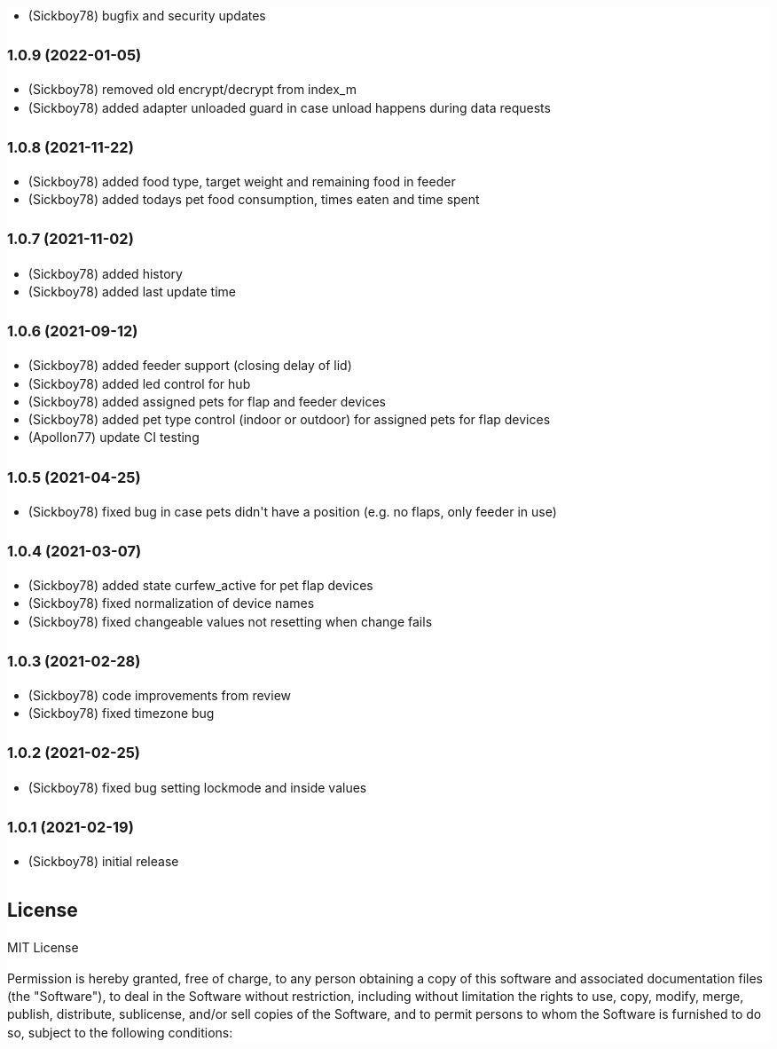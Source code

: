 * (Sickboy78) bugfix and security updates

### 1.0.9 (2022-01-05)

* (Sickboy78) removed old encrypt/decrypt from index_m
* (Sickboy78) added adapter unloaded guard in case unload happens during data requests

### 1.0.8 (2021-11-22)

* (Sickboy78) added food type, target weight and remaining food in feeder
* (Sickboy78) added todays pet food consumption, times eaten and time spent

### 1.0.7 (2021-11-02)

* (Sickboy78) added history
* (Sickboy78) added last update time

### 1.0.6 (2021-09-12)

* (Sickboy78) added feeder support (closing delay of lid)
* (Sickboy78) added led control for hub
* (Sickboy78) added assigned pets for flap and feeder devices
* (Sickboy78) added pet type control (indoor or outdoor) for assigned pets for flap devices
* (Apollon77) update CI testing

### 1.0.5 (2021-04-25)

* (Sickboy78) fixed bug in case pets didn't have a position (e.g. no flaps, only feeder in use)

### 1.0.4 (2021-03-07)

* (Sickboy78) added state curfew_active for pet flap devices
* (Sickboy78) fixed normalization of device names
* (Sickboy78) fixed changeable values not resetting when change fails

### 1.0.3 (2021-02-28)

* (Sickboy78) code improvements from review
* (Sickboy78) fixed timezone bug

### 1.0.2 (2021-02-25)

* (Sickboy78) fixed bug setting lockmode and inside values

### 1.0.1 (2021-02-19)

* (Sickboy78) initial release

## License

MIT License

Permission is hereby granted, free of charge, to any person obtaining a copy
of this software and associated documentation files (the "Software"), to deal
in the Software without restriction, including without limitation the rights
to use, copy, modify, merge, publish, distribute, sublicense, and/or sell
copies of the Software, and to permit persons to whom the Software is
furnished to do so, subject to the following conditions:
